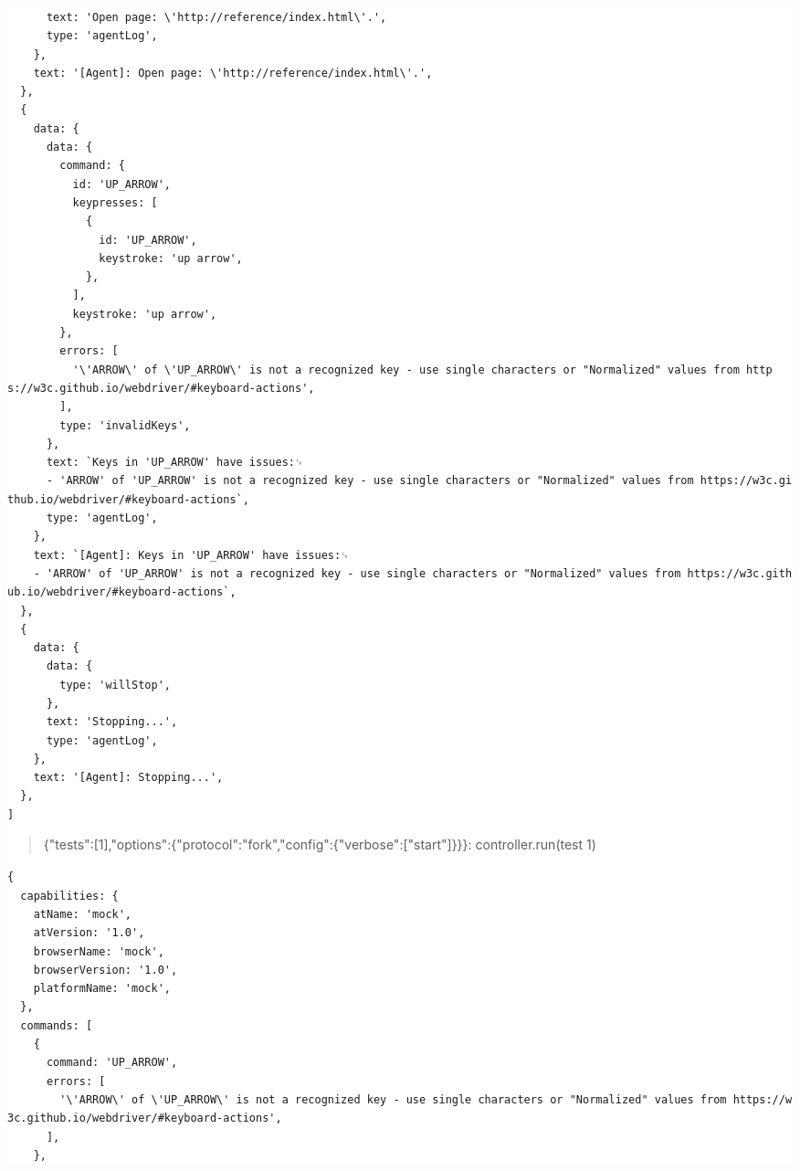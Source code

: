           text: 'Open page: \'http://reference/index.html\'.',
          type: 'agentLog',
        },
        text: '[Agent]: Open page: \'http://reference/index.html\'.',
      },
      {
        data: {
          data: {
            command: {
              id: 'UP_ARROW',
              keypresses: [
                {
                  id: 'UP_ARROW',
                  keystroke: 'up arrow',
                },
              ],
              keystroke: 'up arrow',
            },
            errors: [
              '\'ARROW\' of \'UP_ARROW\' is not a recognized key - use single characters or "Normalized" values from https://w3c.github.io/webdriver/#keyboard-actions',
            ],
            type: 'invalidKeys',
          },
          text: `Keys in 'UP_ARROW' have issues:␊
          - 'ARROW' of 'UP_ARROW' is not a recognized key - use single characters or "Normalized" values from https://w3c.github.io/webdriver/#keyboard-actions`,
          type: 'agentLog',
        },
        text: `[Agent]: Keys in 'UP_ARROW' have issues:␊
        - 'ARROW' of 'UP_ARROW' is not a recognized key - use single characters or "Normalized" values from https://w3c.github.io/webdriver/#keyboard-actions`,
      },
      {
        data: {
          data: {
            type: 'willStop',
          },
          text: 'Stopping...',
          type: 'agentLog',
        },
        text: '[Agent]: Stopping...',
      },
    ]

> {"tests":[1],"options":{"protocol":"fork","config":{"verbose":["start"]}}}: controller.run(test 1)

    {
      capabilities: {
        atName: 'mock',
        atVersion: '1.0',
        browserName: 'mock',
        browserVersion: '1.0',
        platformName: 'mock',
      },
      commands: [
        {
          command: 'UP_ARROW',
          errors: [
            '\'ARROW\' of \'UP_ARROW\' is not a recognized key - use single characters or "Normalized" values from https://w3c.github.io/webdriver/#keyboard-actions',
          ],
        },